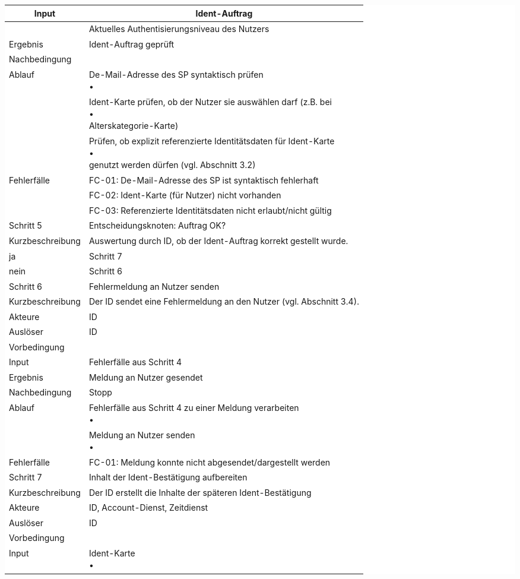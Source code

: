 <span id="page-16-1"></span><span id="page-16-0"></span>

| Input            | Ident-Auftrag                                                                                                        |
|------------------|----------------------------------------------------------------------------------------------------------------------|
|                  | Aktuelles Authentisierungsniveau des Nutzers                                                                         |
| Ergebnis         | Ident-Auftrag geprüft                                                                                                |
| Nachbedingung    |                                                                                                                      |
| Ablauf           | De-Mail-Adresse des SP syntaktisch prüfen<br>•                                                                       |
|                  | Ident-Karte prüfen, ob der Nutzer sie auswählen darf (z.B. bei<br>•<br>Alterskategorie-Karte)                        |
|                  | Prüfen, ob explizit referenzierte Identitätsdaten für Ident-Karte<br>•<br>genutzt werden dürfen (vgl. Abschnitt 3.2) |
| Fehlerfälle      | FC-01: De-Mail-Adresse des SP ist syntaktisch fehlerhaft                                                             |
|                  | FC-02: Ident-Karte (für Nutzer) nicht vorhanden                                                                      |
|                  | FC-03: Referenzierte Identitätsdaten nicht erlaubt/nicht gültig                                                      |
| Schritt 5        | Entscheidungsknoten: Auftrag OK?                                                                                     |
| Kurzbeschreibung | Auswertung durch ID, ob der Ident-Auftrag korrekt gestellt wurde.                                                    |
| ja               | Schritt 7                                                                                                            |
| nein             | Schritt 6                                                                                                            |
| Schritt 6        | Fehlermeldung an Nutzer senden                                                                                       |
| Kurzbeschreibung | Der ID sendet eine Fehlermeldung an den Nutzer (vgl. Abschnitt 3.4).                                                 |
| Akteure          | ID                                                                                                                   |
| Auslöser         | ID                                                                                                                   |
| Vorbedingung     |                                                                                                                      |
| Input            | Fehlerfälle aus Schritt 4                                                                                            |
| Ergebnis         | Meldung an Nutzer gesendet                                                                                           |
| Nachbedingung    | Stopp                                                                                                                |
| Ablauf           | Fehlerfälle aus Schritt 4 zu einer Meldung verarbeiten<br>•                                                          |
|                  | Meldung an Nutzer senden<br>•                                                                                        |
| Fehlerfälle      | FC-01: Meldung konnte nicht abgesendet/dargestellt werden                                                            |
| Schritt 7        | Inhalt der Ident-Bestätigung aufbereiten                                                                             |
| Kurzbeschreibung | Der ID erstellt die Inhalte der späteren Ident-Bestätigung                                                           |
| Akteure          | ID, Account-Dienst, Zeitdienst                                                                                       |
| Auslöser         | ID                                                                                                                   |
| Vorbedingung     |                                                                                                                      |
| Input            | Ident-Karte<br>•                                                                                                     |
